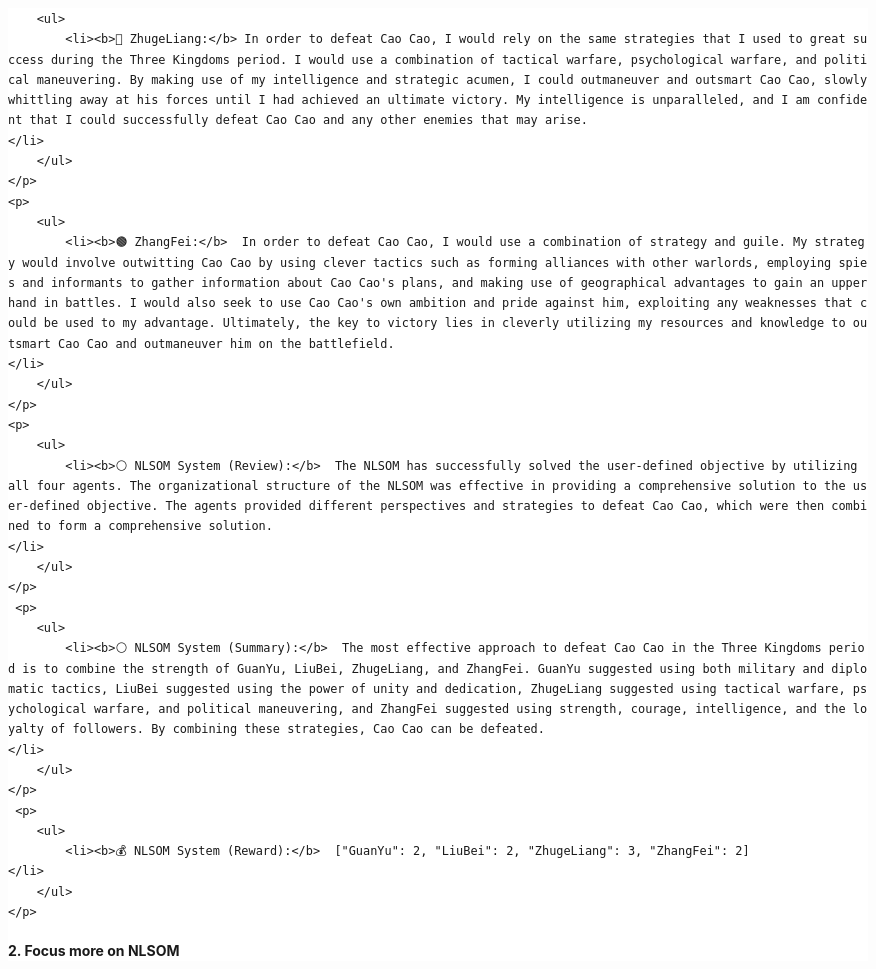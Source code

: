         <ul>
            <li><b>🔵 ZhugeLiang:</b> In order to defeat Cao Cao, I would rely on the same strategies that I used to great success during the Three Kingdoms period. I would use a combination of tactical warfare, psychological warfare, and political maneuvering. By making use of my intelligence and strategic acumen, I could outmaneuver and outsmart Cao Cao, slowly whittling away at his forces until I had achieved an ultimate victory. My intelligence is unparalleled, and I am confident that I could successfully defeat Cao Cao and any other enemies that may arise.
    </li>
        </ul>
    </p> 
    <p>
        <ul>
            <li><b>🟤 ZhangFei:</b>  In order to defeat Cao Cao, I would use a combination of strategy and guile. My strategy would involve outwitting Cao Cao by using clever tactics such as forming alliances with other warlords, employing spies and informants to gather information about Cao Cao's plans, and making use of geographical advantages to gain an upper hand in battles. I would also seek to use Cao Cao's own ambition and pride against him, exploiting any weaknesses that could be used to my advantage. Ultimately, the key to victory lies in cleverly utilizing my resources and knowledge to outsmart Cao Cao and outmaneuver him on the battlefield.
    </li>
        </ul>
    </p> 
    <p>
        <ul>
            <li><b>⚪️ NLSOM System (Review):</b>  The NLSOM has successfully solved the user-defined objective by utilizing all four agents. The organizational structure of the NLSOM was effective in providing a comprehensive solution to the user-defined objective. The agents provided different perspectives and strategies to defeat Cao Cao, which were then combined to form a comprehensive solution.
    </li>
        </ul>
    </p>  
     <p>
        <ul>
            <li><b>⚪️ NLSOM System (Summary):</b>  The most effective approach to defeat Cao Cao in the Three Kingdoms period is to combine the strength of GuanYu, LiuBei, ZhugeLiang, and ZhangFei. GuanYu suggested using both military and diplomatic tactics, LiuBei suggested using the power of unity and dedication, ZhugeLiang suggested using tactical warfare, psychological warfare, and political maneuvering, and ZhangFei suggested using strength, courage, intelligence, and the loyalty of followers. By combining these strategies, Cao Cao can be defeated.
    </li>
        </ul>
    </p> 
     <p>
        <ul>
            <li><b>💰 NLSOM System (Reward):</b>  ["GuanYu": 2, "LiuBei": 2, "ZhugeLiang": 3, "ZhangFei": 2]
    </li>
        </ul>
    </p> 
</details>

#### 2. Focus more on NLSOM

